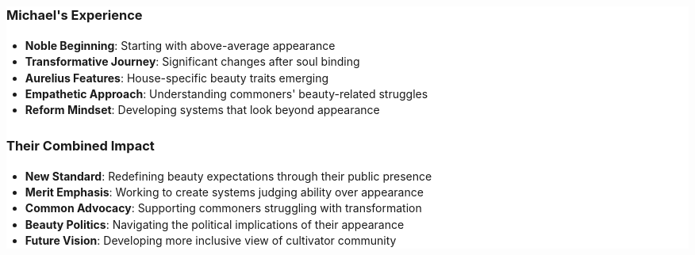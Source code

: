 ### Michael's Experience
- **Noble Beginning**: Starting with above-average appearance
- **Transformative Journey**: Significant changes after soul binding
- **Aurelius Features**: House-specific beauty traits emerging
- **Empathetic Approach**: Understanding commoners' beauty-related struggles
- **Reform Mindset**: Developing systems that look beyond appearance

### Their Combined Impact
- **New Standard**: Redefining beauty expectations through their public presence
- **Merit Emphasis**: Working to create systems judging ability over appearance
- **Common Advocacy**: Supporting commoners struggling with transformation
- **Beauty Politics**: Navigating the political implications of their appearance
- **Future Vision**: Developing more inclusive view of cultivator community
